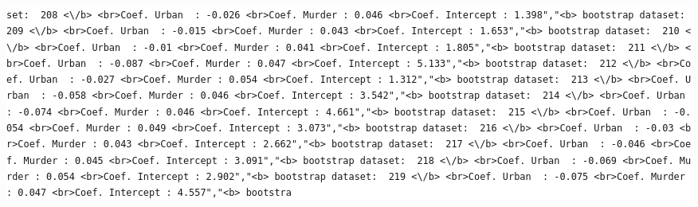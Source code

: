 ```{=html}
set:  208 <\/b> <br>Coef. Urban  : -0.026 <br>Coef. Murder : 0.046 <br>Coef. Intercept : 1.398","<b> bootstrap dataset:  209 <\/b> <br>Coef. Urban  : -0.015 <br>Coef. Murder : 0.043 <br>Coef. Intercept : 1.653","<b> bootstrap dataset:  210 <\/b> <br>Coef. Urban  : -0.01 <br>Coef. Murder : 0.041 <br>Coef. Intercept : 1.805","<b> bootstrap dataset:  211 <\/b> <br>Coef. Urban  : -0.087 <br>Coef. Murder : 0.047 <br>Coef. Intercept : 5.133","<b> bootstrap dataset:  212 <\/b> <br>Coef. Urban  : -0.027 <br>Coef. Murder : 0.054 <br>Coef. Intercept : 1.312","<b> bootstrap dataset:  213 <\/b> <br>Coef. Urban  : -0.058 <br>Coef. Murder : 0.046 <br>Coef. Intercept : 3.542","<b> bootstrap dataset:  214 <\/b> <br>Coef. Urban  : -0.074 <br>Coef. Murder : 0.046 <br>Coef. Intercept : 4.661","<b> bootstrap dataset:  215 <\/b> <br>Coef. Urban  : -0.054 <br>Coef. Murder : 0.049 <br>Coef. Intercept : 3.073","<b> bootstrap dataset:  216 <\/b> <br>Coef. Urban  : -0.03 <br>Coef. Murder : 0.043 <br>Coef. Intercept : 2.662","<b> bootstrap dataset:  217 <\/b> <br>Coef. Urban  : -0.046 <br>Coef. Murder : 0.045 <br>Coef. Intercept : 3.091","<b> bootstrap dataset:  218 <\/b> <br>Coef. Urban  : -0.069 <br>Coef. Murder : 0.054 <br>Coef. Intercept : 2.902","<b> bootstrap dataset:  219 <\/b> <br>Coef. Urban  : -0.075 <br>Coef. Murder : 0.047 <br>Coef. Intercept : 4.557","<b> bootstra